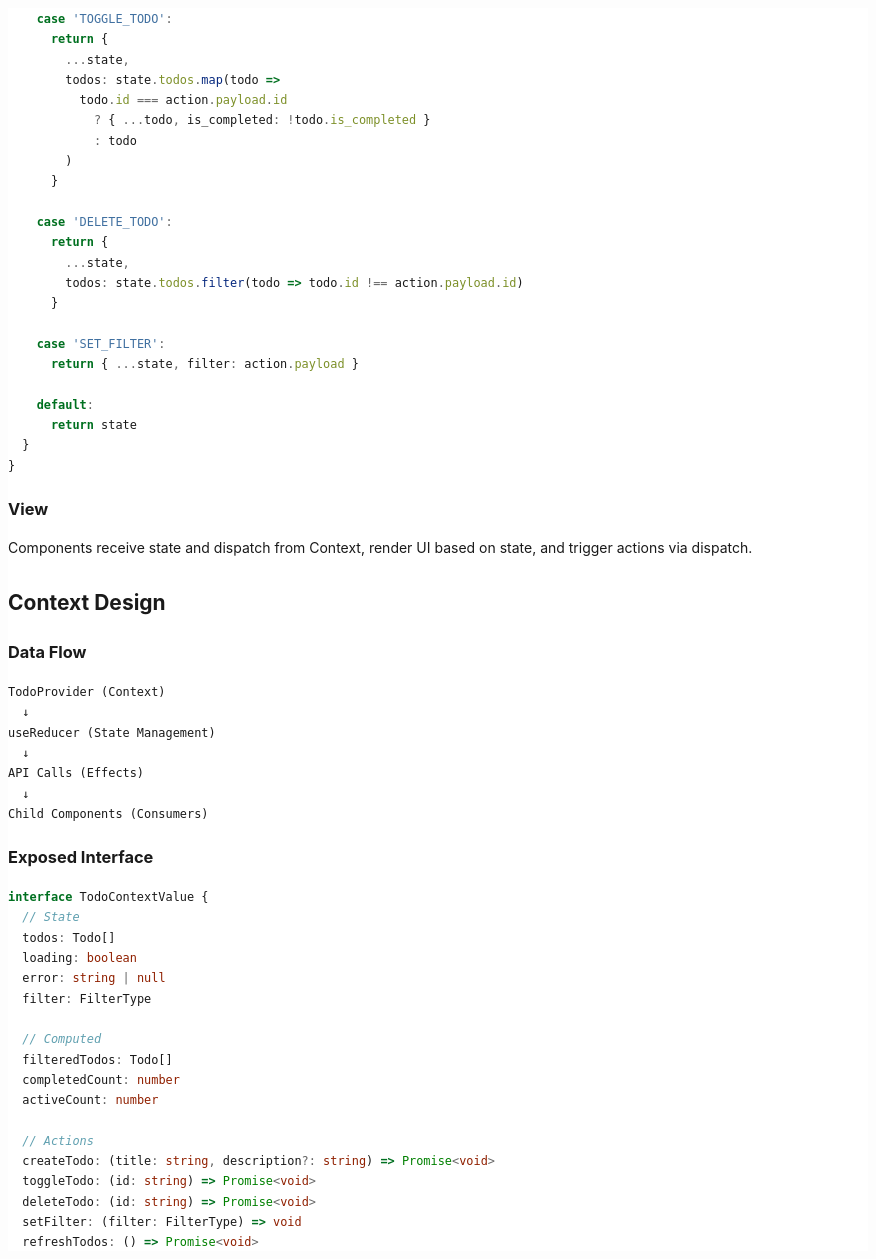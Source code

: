 ```typescript
    case 'TOGGLE_TODO':
      return {
        ...state,
        todos: state.todos.map(todo =>
          todo.id === action.payload.id
            ? { ...todo, is_completed: !todo.is_completed }
            : todo
        )
      }
    
    case 'DELETE_TODO':
      return {
        ...state,
        todos: state.todos.filter(todo => todo.id !== action.payload.id)
      }
    
    case 'SET_FILTER':
      return { ...state, filter: action.payload }
    
    default:
      return state
  }
}
```

### View
Components receive state and dispatch from Context, render UI based on state, and trigger actions via dispatch.

## Context Design

### Data Flow
```
TodoProvider (Context)
  ↓
useReducer (State Management)
  ↓
API Calls (Effects)
  ↓
Child Components (Consumers)
```

### Exposed Interface
```typescript
interface TodoContextValue {
  // State
  todos: Todo[]
  loading: boolean
  error: string | null
  filter: FilterType
  
  // Computed
  filteredTodos: Todo[]
  completedCount: number
  activeCount: number
  
  // Actions
  createTodo: (title: string, description?: string) => Promise<void>
  toggleTodo: (id: string) => Promise<void>
  deleteTodo: (id: string) => Promise<void>
  setFilter: (filter: FilterType) => void
  refreshTodos: () => Promise<void>
```